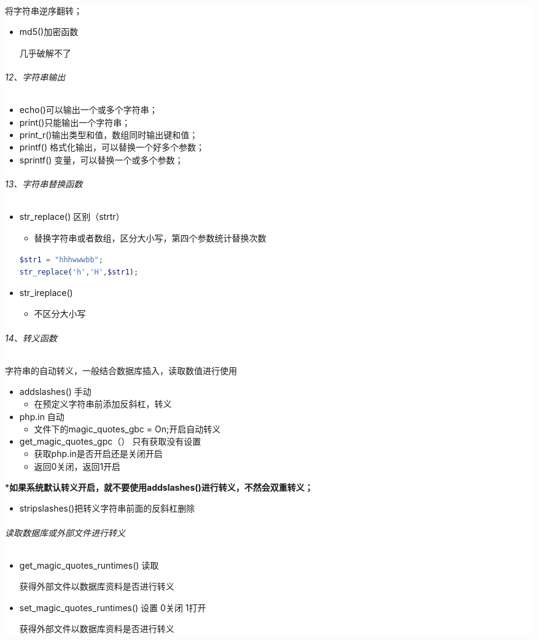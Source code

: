  将字符串逆序翻转；

- md5()加密函数

  几乎破解不了

###### 12、字符串输出

- echo()可以输出一个或多个字符串；
- print()只能输出一个字符串；
- print_r()输出类型和值，数组同时输出键和值；
- printf() 格式化输出，可以替换一个好多个参数；
- sprintf() 变量，可以替换一个或多个参数；

###### 13、字符串替换函数

- str_replace()  区别（strtr）

  - 替换字符串或者数组，区分大小写，第四个参数统计替换次数

  ```php
  $str1 = "hhhwwwbb";
  str_replace('h','H',$str1);
  ```

- str_ireplace()

  - 不区分大小写

###### 14、转义函数

字符串的自动转义，一般结合数据库插入，读取数值进行使用

- addslashes() 手动
  - 在预定义字符串前添加反斜杠，转义
- php.in  自动
  - 文件下的magic_quotes_gbc = On;开启自动转义
- get_magic_quotes_gpc（）  只有获取没有设置
  - 获取php.in是否开启还是关闭开启
  - 返回0关闭，返回1开启

***如果系统默认转义开启，就不要使用addslashes()进行转义，不然会双重转义；**

- stripslashes()把转义字符串前面的反斜杠删除


###### 读取数据库或外部文件进行转义

- get_magic_quotes_runtimes()  读取

  获得外部文件以数据库资料是否进行转义

- set_magic_quotes_runtimes()   设置    0关闭   1打开

  获得外部文件以数据库资料是否进行转义

















